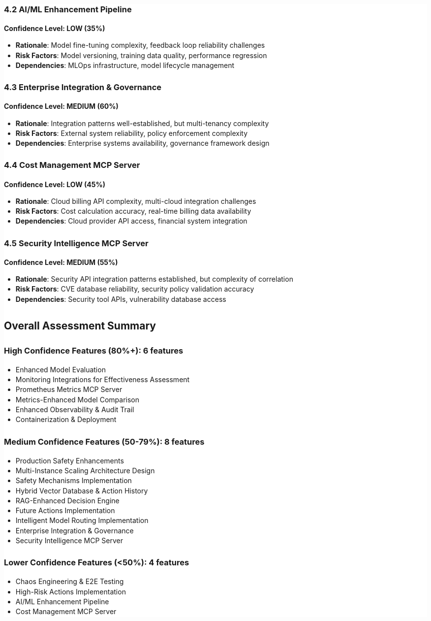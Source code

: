 ### 4.2 AI/ML Enhancement Pipeline
**Confidence Level: LOW (35%)**
- **Rationale**: Model fine-tuning complexity, feedback loop reliability challenges
- **Risk Factors**: Model versioning, training data quality, performance regression
- **Dependencies**: MLOps infrastructure, model lifecycle management

### 4.3 Enterprise Integration & Governance
**Confidence Level: MEDIUM (60%)**
- **Rationale**: Integration patterns well-established, but multi-tenancy complexity
- **Risk Factors**: External system reliability, policy enforcement complexity
- **Dependencies**: Enterprise systems availability, governance framework design

### 4.4 Cost Management MCP Server
**Confidence Level: LOW (45%)**
- **Rationale**: Cloud billing API complexity, multi-cloud integration challenges
- **Risk Factors**: Cost calculation accuracy, real-time billing data availability
- **Dependencies**: Cloud provider API access, financial system integration

### 4.5 Security Intelligence MCP Server
**Confidence Level: MEDIUM (55%)**
- **Rationale**: Security API integration patterns established, but complexity of correlation
- **Risk Factors**: CVE database reliability, security policy validation accuracy
- **Dependencies**: Security tool APIs, vulnerability database access

## Overall Assessment Summary

### High Confidence Features (80%+): 6 features
- Enhanced Model Evaluation
- Monitoring Integrations for Effectiveness Assessment
- Prometheus Metrics MCP Server
- Metrics-Enhanced Model Comparison
- Enhanced Observability & Audit Trail
- Containerization & Deployment

### Medium Confidence Features (50-79%): 8 features
- Production Safety Enhancements
- Multi-Instance Scaling Architecture Design
- Safety Mechanisms Implementation
- Hybrid Vector Database & Action History
- RAG-Enhanced Decision Engine
- Future Actions Implementation
- Intelligent Model Routing Implementation
- Enterprise Integration & Governance
- Security Intelligence MCP Server

### Lower Confidence Features (<50%): 4 features
- Chaos Engineering & E2E Testing
- High-Risk Actions Implementation
- AI/ML Enhancement Pipeline
- Cost Management MCP Server
